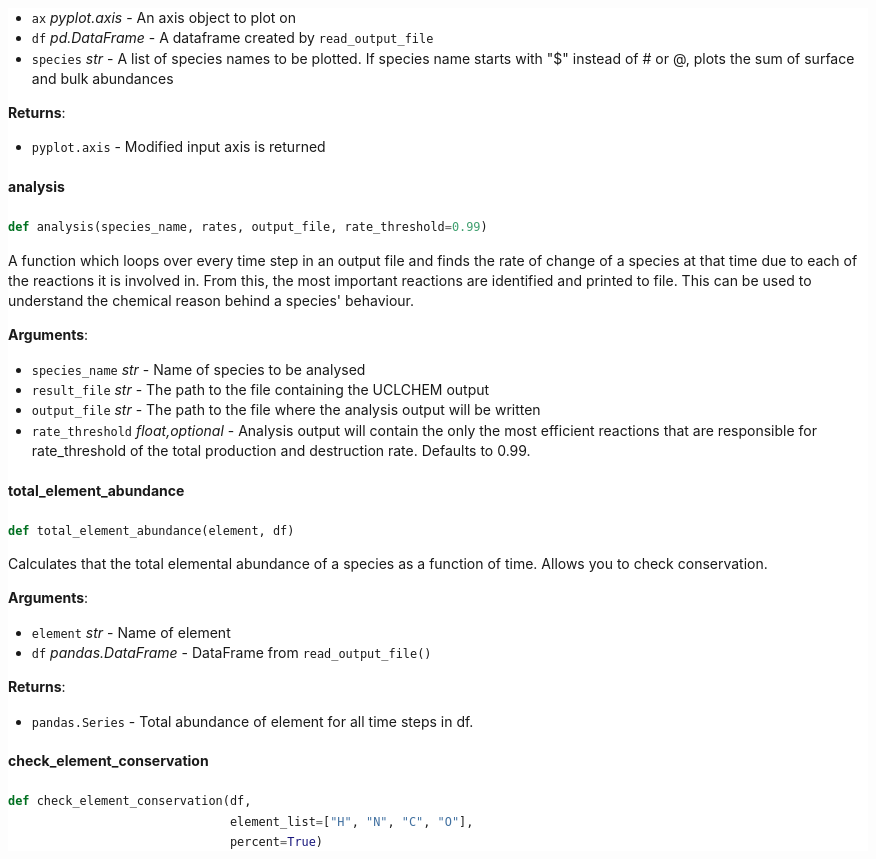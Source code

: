 - `ax` _pyplot.axis_ - An axis object to plot on
- `df` _pd.DataFrame_ - A dataframe created by `read_output_file`
- `species` _str_ - A list of species names to be plotted. If species name starts with "$" instead of # or @, plots the sum of surface and bulk abundances
  

**Returns**:

- `pyplot.axis` - Modified input axis is returned

<a id="uclchem.analysis.analysis"></a>

#### analysis

```python
def analysis(species_name, rates, output_file, rate_threshold=0.99)
```

A function which loops over every time step in an output file and finds the rate of change of a species at that time due to each of the reactions it is involved in.
From this, the most important reactions are identified and printed to file. This can be used to understand the chemical reason behind a species' behaviour.

**Arguments**:

- `species_name` _str_ - Name of species to be analysed
- `result_file` _str_ - The path to the file containing the UCLCHEM output
- `output_file` _str_ - The path to the file where the analysis output will be written
- `rate_threshold` _float,optional_ - Analysis output will contain the only the most efficient reactions that are responsible for rate_threshold of the total production and destruction rate. Defaults to 0.99.

<a id="uclchem.analysis.total_element_abundance"></a>

#### total\_element\_abundance

```python
def total_element_abundance(element, df)
```

Calculates that the total elemental abundance of a species as a function of time. Allows you to check conservation.

**Arguments**:

- `element` _str_ - Name of element
- `df` _pandas.DataFrame_ - DataFrame from `read_output_file()`
  

**Returns**:

- `pandas.Series` - Total abundance of element for all time steps in df.

<a id="uclchem.analysis.check_element_conservation"></a>

#### check\_element\_conservation

```python
def check_element_conservation(df,
                               element_list=["H", "N", "C", "O"],
                               percent=True)
```
